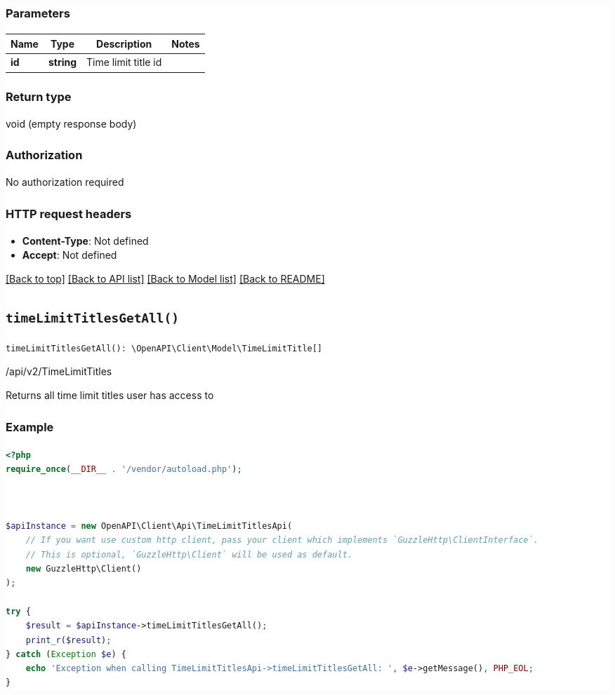 ### Parameters

| Name | Type | Description  | Notes |
| ------------- | ------------- | ------------- | ------------- |
| **id** | **string**| Time limit title id | |

### Return type

void (empty response body)

### Authorization

No authorization required

### HTTP request headers

- **Content-Type**: Not defined
- **Accept**: Not defined

[[Back to top]](#) [[Back to API list]](../../README.md#endpoints)
[[Back to Model list]](../../README.md#models)
[[Back to README]](../../README.md)

## `timeLimitTitlesGetAll()`

```php
timeLimitTitlesGetAll(): \OpenAPI\Client\Model\TimeLimitTitle[]
```

/api/v2/TimeLimitTitles

Returns all time limit titles user has access to

### Example

```php
<?php
require_once(__DIR__ . '/vendor/autoload.php');



$apiInstance = new OpenAPI\Client\Api\TimeLimitTitlesApi(
    // If you want use custom http client, pass your client which implements `GuzzleHttp\ClientInterface`.
    // This is optional, `GuzzleHttp\Client` will be used as default.
    new GuzzleHttp\Client()
);

try {
    $result = $apiInstance->timeLimitTitlesGetAll();
    print_r($result);
} catch (Exception $e) {
    echo 'Exception when calling TimeLimitTitlesApi->timeLimitTitlesGetAll: ', $e->getMessage(), PHP_EOL;
}
```
